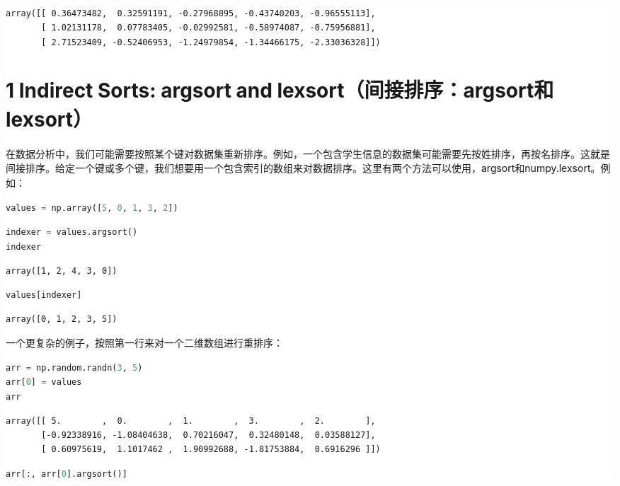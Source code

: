 


    array([[ 0.36473482,  0.32591191, -0.27968895, -0.43740203, -0.96555113],
           [ 1.02131178,  0.07783405, -0.02992581, -0.58974087, -0.75956881],
           [ 2.71523409, -0.52406953, -1.24979854, -1.34466175, -2.33036328]])



# 1 Indirect Sorts: argsort and lexsort（间接排序：argsort和lexsort）

在数据分析中，我们可能需要按照某个键对数据集重新排序。例如，一个包含学生信息的数据集可能需要先按姓排序，再按名排序。这就是间接排序。给定一个键或多个键，我们想要用一个包含索引的数组来对数据排序。这里有两个方法可以使用，argsort和numpy.lexsort。例如：


```python
values = np.array([5, 0, 1, 3, 2])
```


```python
indexer = values.argsort()
indexer
```




    array([1, 2, 4, 3, 0])




```python
values[indexer]
```




    array([0, 1, 2, 3, 5])



一个更复杂的例子，按照第一行来对一个二维数组进行重排序：


```python
arr = np.random.randn(3, 5)
arr[0] = values
arr
```




    array([[ 5.        ,  0.        ,  1.        ,  3.        ,  2.        ],
           [-0.92338916, -1.08404638,  0.70216047,  0.32480148,  0.03588127],
           [ 0.60975619,  1.1017462 ,  1.90992688, -1.81753884,  0.6916296 ]])




```python
arr[:, arr[0].argsort()]
```
